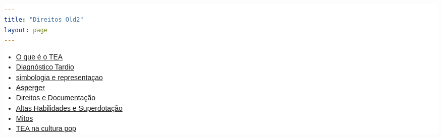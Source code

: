 ```yaml
---
title: "Direitos Old2"
layout: page
---
```



<html lang="pt-BR">
<head>
    <meta charset="UTF-8">
    <meta name="viewport" content="width=device-width, initial-scale=1.0">
    <title>Menu de Navegação</title>
    <style>
        body {
            font-family: Arial, sans-serif;
        }
        .menu {
            background-color: #333;
            overflow: hidden;
        }
        .menu a {
            float: left;
            display: block;
            color: white;
            text-align: center;
            padding: 14px 16px;
            text-decoration: none;
        }
        .menu a:hover {
            background-color: #ddd;
            color: black;
        }
        .content {
            padding: 20px;
        }
        p {
            text-align: justify;
        }
        .centered-img {
            display: block;
            margin-left: auto;
            margin-right: auto;
            height: 400px;
            width: auto;
        }
    </style>
</head>
<body>
<div class="navbar">
  <div class="navbar-inner">
      <ul class="nav">
      <li><a href= "/pages/autismo/autismo.html">O que é o TEA</a></li>
      <li><a href= "/pages/autismo/teadultos.html">Diagnóstico Tardio</a></li>
        <li><a href= "/pages/autismo/identificadao.html">simbologia e representaçao</a></li>
        <li><a href= "/pages/autismo/asperger.html"> <del>Asperger</del></a></li>
        <li><a href= "/pages/autismo/direitos.html">Direitos e Documentação</a></li>
        <li><a href= "/pages/autismo/habilidades.html">Altas Habilidades e Superdotação</a></li>
        <li><a href= "/pages/autismo/mitos.html">Mitos</a></li>
          <li><a href= "/pages/autismo/namidia.html">TEA na cultura pop</a></li>
      </ul>
  </div>
</div>
<p>